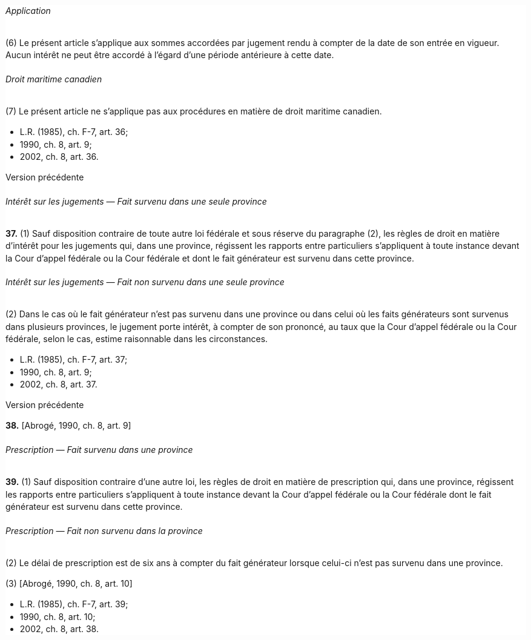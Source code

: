 ###### Application

(6) Le présent article s’applique aux sommes accordées par jugement rendu à compter de la date de son entrée en vigueur. Aucun intérêt ne peut être accordé à l’égard d’une période antérieure à cette date.

###### Droit maritime canadien

(7) Le présent article ne s’applique pas aux procédures en matière de droit maritime canadien.

  * L.R. (1985), ch. F-7, art. 36;
  * 1990, ch. 8, art. 9;
  * 2002, ch. 8, art. 36.

Version précédente

###### Intérêt sur les jugements — Fait survenu dans une seule province

**37.** (1) Sauf disposition contraire de toute autre loi fédérale et sous réserve du paragraphe (2), les règles de droit en matière d’intérêt pour les jugements qui, dans une province, régissent les rapports entre particuliers s’appliquent à toute instance devant la Cour d’appel fédérale ou la Cour fédérale et dont le fait générateur est survenu dans cette province.

###### Intérêt sur les jugements — Fait non survenu dans une seule province

(2) Dans le cas où le fait générateur n’est pas survenu dans une province ou dans celui où les faits générateurs sont survenus dans plusieurs provinces, le jugement porte intérêt, à compter de son prononcé, au taux que la Cour d’appel fédérale ou la Cour fédérale, selon le cas, estime raisonnable dans les circonstances.

  * L.R. (1985), ch. F-7, art. 37;
  * 1990, ch. 8, art. 9;
  * 2002, ch. 8, art. 37.

Version précédente

**38.** [Abrogé, 1990, ch. 8, art. 9]

###### Prescription — Fait survenu dans une province

**39.** (1) Sauf disposition contraire d’une autre loi, les règles de droit en matière de prescription qui, dans une province, régissent les rapports entre particuliers s’appliquent à toute instance devant la Cour d’appel fédérale ou la Cour fédérale dont le fait générateur est survenu dans cette province.

###### Prescription — Fait non survenu dans la province

(2) Le délai de prescription est de six ans à compter du fait générateur lorsque celui-ci n’est pas survenu dans une province.

(3) [Abrogé, 1990, ch. 8, art. 10]

  * L.R. (1985), ch. F-7, art. 39;
  * 1990, ch. 8, art. 10;
  * 2002, ch. 8, art. 38.
